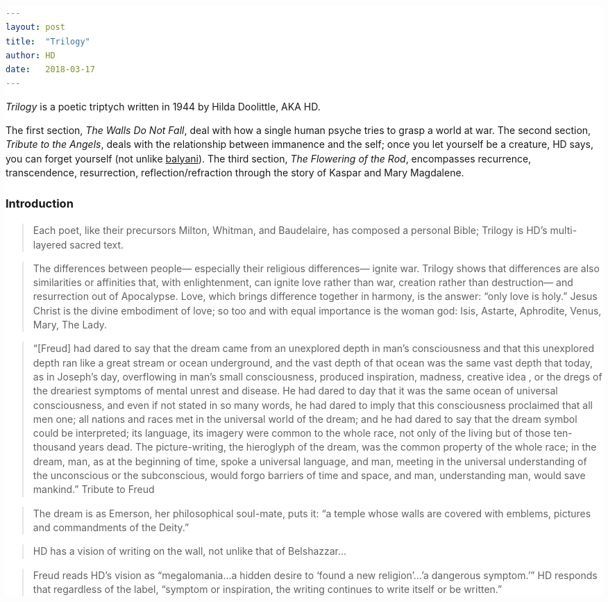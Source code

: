 ```yaml
---
layout: post
title:  "Trilogy"
author: HD 
date:   2018-03-17
---
```


*Trilogy* is a poetic triptych written in 1944 by Hilda Doolittle, AKA HD.

The first section, *The Walls Do Not Fall*, deal with how a single human psyche tries to grasp a world at war. The second section, *Tribute to the Angels*, deals with the relationship between immanence and the self; once you let yourself be a creature, HD says, you can forget yourself (not unlike [balyani](http://spewil.github.io/blog/books/know-yourself/)). The third section, *The Flowering of the Rod*, encompasses recurrence, transcendence, resurrection, reflection/refraction through the story of Kaspar and Mary Magdalene. 

### Introduction

> Each poet, like their precursors Milton, Whitman, and Baudelaire, has composed a personal Bible; Trilogy is HD’s multi-layered sacred text. 


> The differences between people— especially their religious differences— ignite war. Trilogy shows that differences are also similarities or affinities that, with enlightenment, can ignite love rather than war, creation rather than destruction— and resurrection out of Apocalypse. Love, which brings difference together in harmony, is the answer: “only love is holy.” Jesus Christ is the divine embodiment of love; so too and with equal importance is the woman god: Isis, Astarte, Aphrodite, Venus, Mary, The Lady. 


> “[Freud] had dared to say that the dream came from an unexplored depth in man’s consciousness and that this unexplored depth ran like a great stream or ocean underground, and the vast depth of that ocean was the same vast depth that today, as in Joseph’s day, overflowing in man’s small consciousness, produced inspiration, madness, creative idea , or the dregs of the dreariest symptoms of mental unrest and disease. He had dared to day that it was the same ocean of universal consciousness, and even if not stated in so many words, he had dared to imply that this consciousness proclaimed that all men one; all nations and races met in the universal world of the dream; and he had dared to say that the dream symbol could be interpreted; its language, its imagery were common to the whole race, not only of the living but of those ten-thousand years dead. The picture-writing, the hieroglyph of the dream, was the common property of the whole race; in the dream, man, as at the beginning of time, spoke a universal language, and man, meeting in the universal understanding of the unconscious or the subconscious, would forgo barriers of time and space, and man, understanding man, would save mankind.” Tribute to Freud 


> The dream is as Emerson, her philosophical soul-mate, puts it: “a temple whose walls are covered with emblems, pictures and commandments of the Deity.” 


> HD has a vision of writing on the wall, not unlike that of Belshazzar... 


> Freud reads HD’s vision as “megalomania…a hidden desire to ‘found a new religion’…’a dangerous symptom.’” HD responds that regardless of the label, “symptom or inspiration, the writing continues to write itself or be written.”
